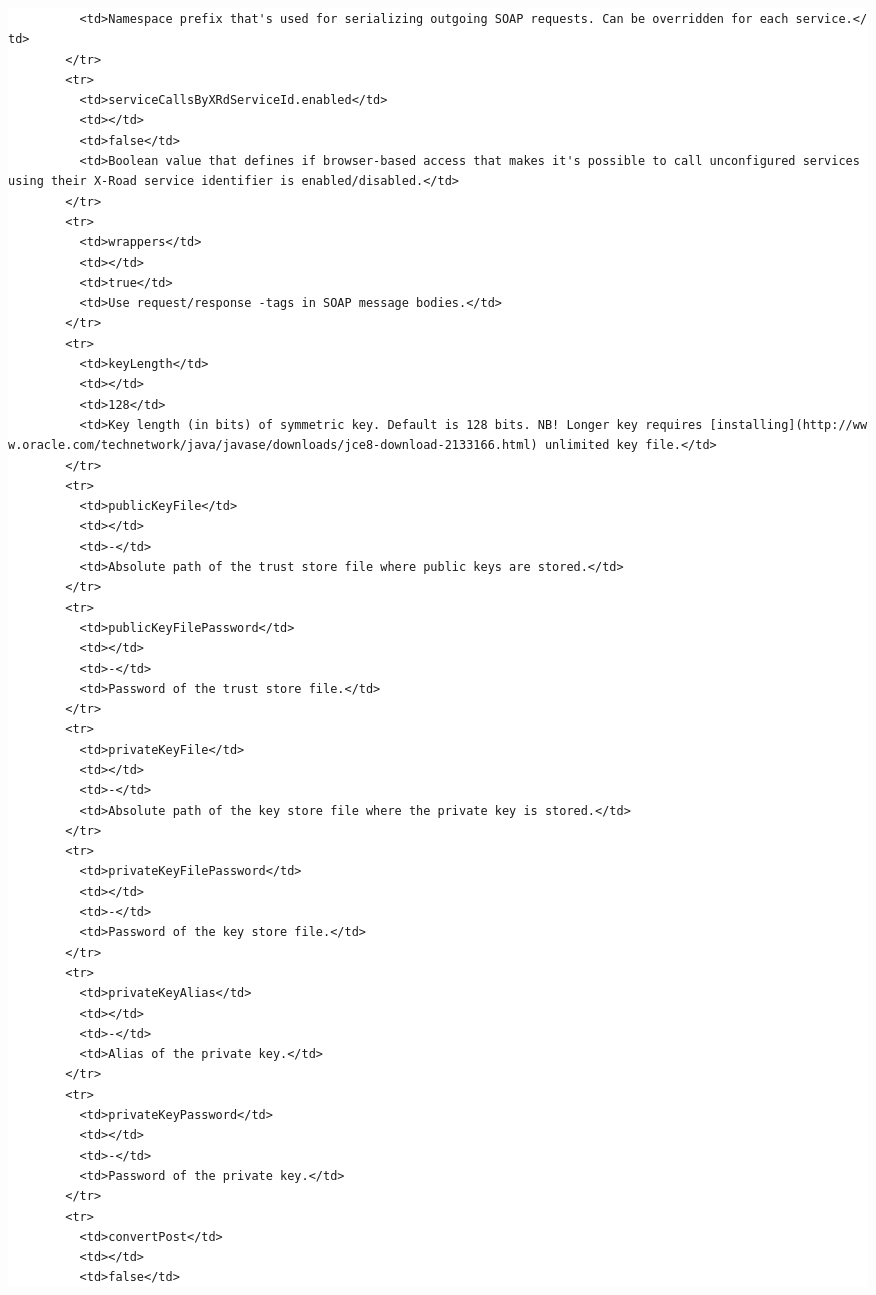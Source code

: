               <td>Namespace prefix that's used for serializing outgoing SOAP requests. Can be overridden for each service.</td>
            </tr>
            <tr>
              <td>serviceCallsByXRdServiceId.enabled</td>
              <td></td>
              <td>false</td>
              <td>Boolean value that defines if browser-based access that makes it's possible to call unconfigured services using their X-Road service identifier is enabled/disabled.</td>
            </tr>
			<tr>
              <td>wrappers</td>
              <td></td>
              <td>true</td>
              <td>Use request/response -tags in SOAP message bodies.</td>
            </tr>
			<tr>
              <td>keyLength</td>
              <td></td>
              <td>128</td>
              <td>Key length (in bits) of symmetric key. Default is 128 bits. NB! Longer key requires [installing](http://www.oracle.com/technetwork/java/javase/downloads/jce8-download-2133166.html) unlimited key file.</td>
            </tr>
			<tr>
              <td>publicKeyFile</td>
              <td></td>
              <td>-</td>
              <td>Absolute path of the trust store file where public keys are stored.</td>
            </tr>
			<tr>
              <td>publicKeyFilePassword</td>
              <td></td>
              <td>-</td>
              <td>Password of the trust store file.</td>
            </tr>
			<tr>
              <td>privateKeyFile</td>
              <td></td>
              <td>-</td>
              <td>Absolute path of the key store file where the private key is stored.</td>
            </tr>
			<tr>
              <td>privateKeyFilePassword</td>
              <td></td>
              <td>-</td>
              <td>Password of the key store file.</td>
            </tr>
			<tr>
              <td>privateKeyAlias</td>
              <td></td>
              <td>-</td>
              <td>Alias of the private key.</td>
            </tr>
			<tr>
              <td>privateKeyPassword</td>
              <td></td>
              <td>-</td>
              <td>Password of the private key.</td>
            </tr>				
			<tr>
              <td>convertPost</td>
              <td></td>
              <td>false</td>